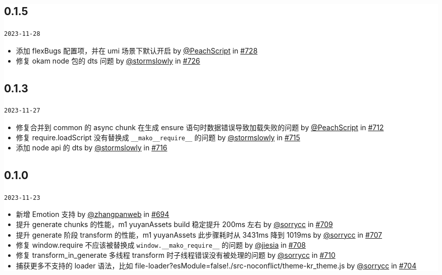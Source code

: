 ## 0.1.5

`2023-11-28`

- 添加 flexBugs 配置项，并在 umi 场景下默认开启 by [@PeachScript](https://github.com/PeachScript) in [#728](https://github.com/umijs/mako/pull/728)
- 修复 okam node 包的 dts 问题 by [@stormslowly](https://github.com/stormslowly) in [#726](https://github.com/umijs/mako/pull/726)

## 0.1.3

`2023-11-27`

- 修复合并到 common 的 async chunk 在生成 ensure 语句时数据错误导致加载失败的问题 by [@PeachScript](https://github.com/PeachScript) in [#712](https://github.com/umijs/mako/pull/712)
- 修复 require.loadScript 没有替换成 `__mako__require__` 的问题 by [@stormslowly](https://github.com/stormslowly) in [#715](https://github.com/umijs/mako/pull/715)
- 添加 node api 的 dts by [@stormslowly](https://github.com/stormslowly) in [#716](https://github.com/umijs/mako/pull/716)

## 0.1.0

`2023-11-23`

- 新增 Emotion 支持 by [@zhangpanweb](https://github.com/zhangpanweb) in [#694](https://github.com/umijs/mako/pull/694)
- 提升 generate chunks 的性能，m1 yuyanAssets build 稳定提升 200ms 左右 by [@sorrycc](https://github.com/sorrycc) in [#709](https://github.com/umijs/mako/pull/709)
- 提升 generate 阶段 transform 的性能，m1 yuyanAssets 此步骤耗时从 3431ms 降到 1019ms by [@sorrycc](https://github.com/sorrycc) in [#707](https://github.com/umijs/mako/pull/707)
- 修复 window.require 不应该被替换成 `window.__mako_require__` 的问题 by [@jiesia](https://github.com/jiesia) in [#708](https://github.com/umijs/mako/pull/708)
- 修复 transform_in_generate 多线程 transform 时子线程错误没有被处理的问题 by [@sorrycc](https://github.com/sorrycc) in [#710](https://github.com/umijs/mako/pull/710)
- 捕获更多不支持的 loader 语法，比如 file-loader?esModule=false!./src-noconflict/theme-kr_theme.js by [@sorrycc](https://github.com/sorrycc) in [#704](https://github.com/umijs/mako/pull/704)
